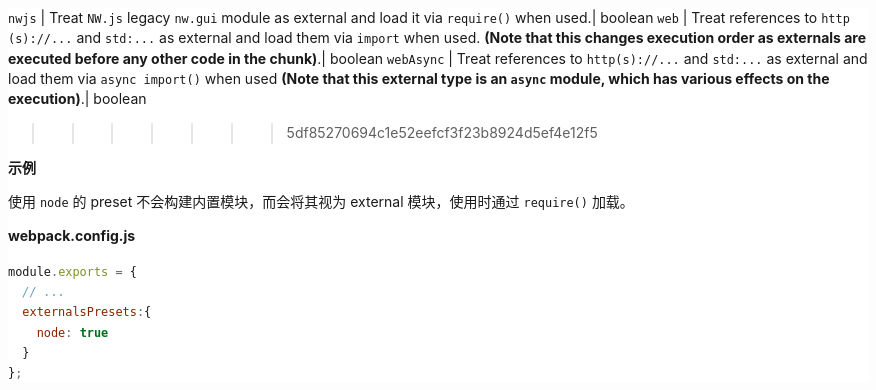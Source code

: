 `nwjs`    | Treat `NW.js` legacy `nw.gui` module as external and load it via `require()` when used.| boolean
`web`     | Treat references to `http(s)://...` and `std:...` as external and load them via `import` when used. __(Note that this changes execution order as externals are executed before any other code in the chunk)__.| boolean
`webAsync`     | Treat references to `http(s)://...` and `std:...` as external and load them via `async import()` when used __(Note that this external type is an `async` module, which has various effects on the execution)__.| boolean
>>>>>>> 5df85270694c1e52eefcf3f23b8924d5ef4e12f5


__示例__

使用 `node` 的 preset 不会构建内置模块，而会将其视为 external 模块，使用时通过 `require()` 加载。

__webpack.config.js__

```js
module.exports = {
  // ...
  externalsPresets:{
    node: true
  }
};
```
